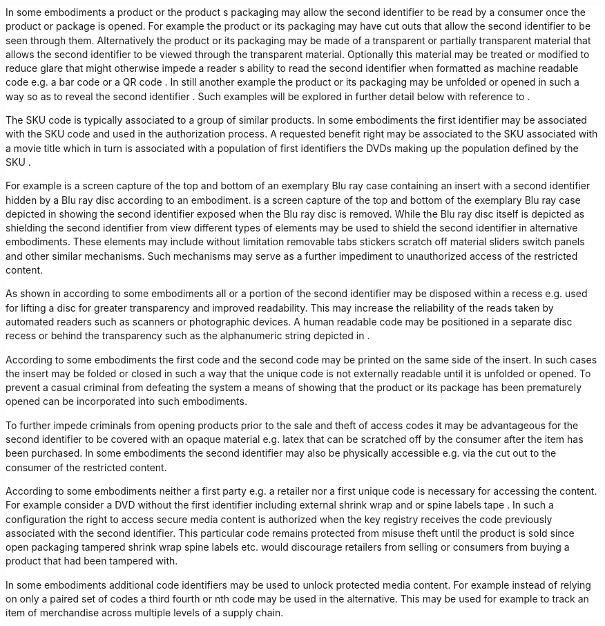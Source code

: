 In some embodiments a product or the product s packaging may allow the second identifier to be read by a consumer once the product or package is opened. For example the product or its packaging may have cut outs that allow the second identifier to be seen through them. Alternatively the product or its packaging may be made of a transparent or partially transparent material that allows the second identifier to be viewed through the transparent material. Optionally this material may be treated or modified to reduce glare that might otherwise impede a reader s ability to read the second identifier when formatted as machine readable code e.g. a bar code or a QR code . In still another example the product or its packaging may be unfolded or opened in such a way so as to reveal the second identifier . Such examples will be explored in further detail below with reference to .

The SKU code is typically associated to a group of similar products. In some embodiments the first identifier may be associated with the SKU code and used in the authorization process. A requested benefit right may be associated to the SKU associated with a movie title which in turn is associated with a population of first identifiers the DVDs making up the population defined by the SKU .

For example is a screen capture of the top and bottom of an exemplary Blu ray case containing an insert with a second identifier hidden by a Blu ray disc according to an embodiment. is a screen capture of the top and bottom of the exemplary Blu ray case depicted in showing the second identifier exposed when the Blu ray disc is removed. While the Blu ray disc itself is depicted as shielding the second identifier from view different types of elements may be used to shield the second identifier in alternative embodiments. These elements may include without limitation removable tabs stickers scratch off material sliders switch panels and other similar mechanisms. Such mechanisms may serve as a further impediment to unauthorized access of the restricted content.

As shown in according to some embodiments all or a portion of the second identifier may be disposed within a recess e.g. used for lifting a disc for greater transparency and improved readability. This may increase the reliability of the reads taken by automated readers such as scanners or photographic devices. A human readable code may be positioned in a separate disc recess or behind the transparency such as the alphanumeric string depicted in .

According to some embodiments the first code and the second code may be printed on the same side of the insert. In such cases the insert may be folded or closed in such a way that the unique code is not externally readable until it is unfolded or opened. To prevent a casual criminal from defeating the system a means of showing that the product or its package has been prematurely opened can be incorporated into such embodiments.

To further impede criminals from opening products prior to the sale and theft of access codes it may be advantageous for the second identifier to be covered with an opaque material e.g. latex that can be scratched off by the consumer after the item has been purchased. In some embodiments the second identifier may also be physically accessible e.g. via the cut out to the consumer of the restricted content.

According to some embodiments neither a first party e.g. a retailer nor a first unique code is necessary for accessing the content. For example consider a DVD without the first identifier including external shrink wrap and or spine labels tape . In such a configuration the right to access secure media content is authorized when the key registry receives the code previously associated with the second identifier. This particular code remains protected from misuse theft until the product is sold since open packaging tampered shrink wrap spine labels etc. would discourage retailers from selling or consumers from buying a product that had been tampered with.

In some embodiments additional code identifiers may be used to unlock protected media content. For example instead of relying on only a paired set of codes a third fourth or nth code may be used in the alternative. This may be used for example to track an item of merchandise across multiple levels of a supply chain.
